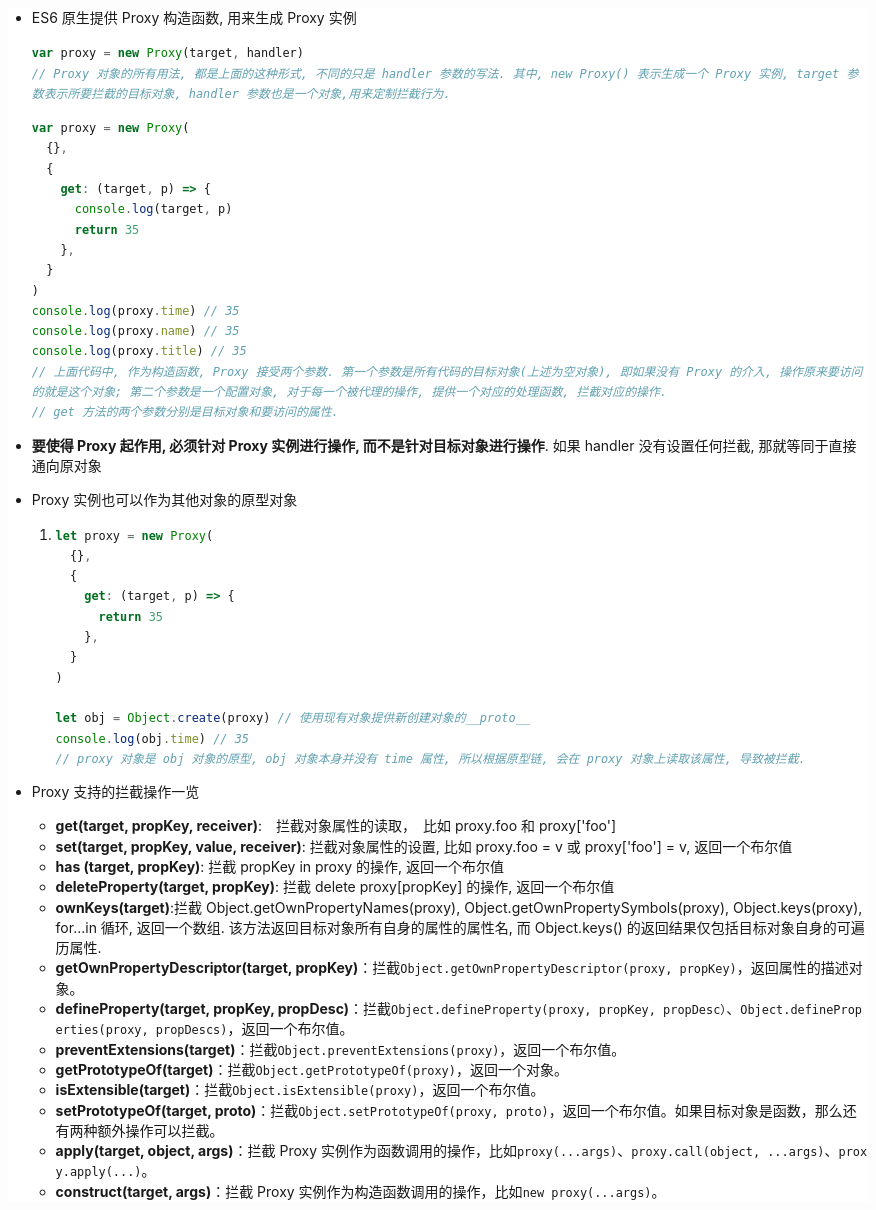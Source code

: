 - ES6 原生提供 Proxy 构造函数, 用来生成 Proxy 实例
  ```javascript
  var proxy = new Proxy(target, handler)
  // Proxy 对象的所有用法, 都是上面的这种形式, 不同的只是 handler 参数的写法. 其中, new Proxy() 表示生成一个 Proxy 实例, target 参数表示所要拦截的目标对象, handler 参数也是一个对象,用来定制拦截行为.
  ```
  ```javascript
  var proxy = new Proxy(
    {},
    {
      get: (target, p) => {
        console.log(target, p)
        return 35
      },
    }
  )
  console.log(proxy.time) // 35
  console.log(proxy.name) // 35
  console.log(proxy.title) // 35
  // 上面代码中, 作为构造函数, Proxy 接受两个参数. 第一个参数是所有代码的目标对象(上述为空对象), 即如果没有 Proxy 的介入, 操作原来要访问的就是这个对象; 第二个参数是一个配置对象, 对于每一个被代理的操作, 提供一个对应的处理函数, 拦截对应的操作.
  // get 方法的两个参数分别是目标对象和要访问的属性.
  ```
- **要使得 Proxy 起作用, 必须针对 Proxy 实例进行操作, 而不是针对目标对象进行操作**. 如果 handler 没有设置任何拦截, 那就等同于直接通向原对象

- Proxy 实例也可以作为其他对象的原型对象

  1. ```javascript
     let proxy = new Proxy(
       {},
       {
         get: (target, p) => {
           return 35
         },
       }
     )

     let obj = Object.create(proxy) // 使用现有对象提供新创建对象的__proto__
     console.log(obj.time) // 35
     // proxy 对象是 obj 对象的原型, obj 对象本身并没有 time 属性, 所以根据原型链, 会在 proxy 对象上读取该属性, 导致被拦截.
     ```

- Proxy 支持的拦截操作一览

  - **get(target, propKey, receiver)**:　拦截对象属性的读取，　比如 proxy.foo 和 proxy['foo']
  - **set(target, propKey, value, receiver)**: 拦截对象属性的设置, 比如 proxy.foo = v 或 proxy['foo'] = v, 返回一个布尔值
  - **has (target, propKey)**: 拦截 propKey in proxy 的操作, 返回一个布尔值
  - **deleteProperty(target, propKey)**: 拦截 delete proxy[propKey] 的操作, 返回一个布尔值
  - **ownKeys(target)**:拦截 Object.getOwnPropertyNames(proxy), Object.getOwnPropertySymbols(proxy), Object.keys(proxy), for...in 循环, 返回一个数组. 该方法返回目标对象所有自身的属性的属性名, 而 Object.keys() 的返回结果仅包括目标对象自身的可遍历属性.
  - **getOwnPropertyDescriptor(target, propKey)**：拦截`Object.getOwnPropertyDescriptor(proxy, propKey)`，返回属性的描述对象。
  - **defineProperty(target, propKey, propDesc)**：拦截`Object.defineProperty(proxy, propKey, propDesc）`、`Object.defineProperties(proxy, propDescs)`，返回一个布尔值。
  - **preventExtensions(target)**：拦截`Object.preventExtensions(proxy)`，返回一个布尔值。
  - **getPrototypeOf(target)**：拦截`Object.getPrototypeOf(proxy)`，返回一个对象。
  - **isExtensible(target)**：拦截`Object.isExtensible(proxy)`，返回一个布尔值。
  - **setPrototypeOf(target, proto)**：拦截`Object.setPrototypeOf(proxy, proto)`，返回一个布尔值。如果目标对象是函数，那么还有两种额外操作可以拦截。
  - **apply(target, object, args)**：拦截 Proxy 实例作为函数调用的操作，比如`proxy(...args)`、`proxy.call(object, ...args)`、`proxy.apply(...)`。
  - **construct(target, args)**：拦截 Proxy 实例作为构造函数调用的操作，比如`new proxy(...args)`。
